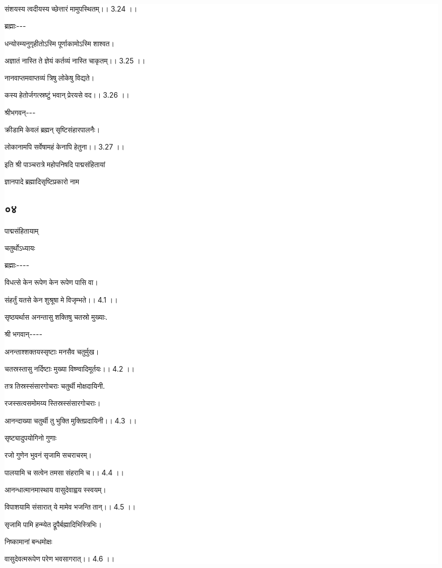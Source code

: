संशयस्य त्वदीयस्य च्छेत्तारं मामुपस्थितम्।। 3.24 ।।

ब्रह्माः---

धन्योस्म्यनुगृहीतोऽस्मि पूर्णाकामोऽस्मि शाश्वत।

अज्ञातं नास्ति ते ज्ञेयं कर्तव्यं नास्ति चाकृतम्।। 3.25 ।।

नानवाप्तमवाप्तव्यं त्रिषु लोकेषु विद्यते।

कस्य हेतोर्जगत्स्रष्टुं भवान् प्रेरयसे वद।। 3.26 ।।

श्रीभगवन्---

क्रीडामि केवलं ब्रह्मन् सृष्टिसंहारपालनैः।

लोकानामपि सर्वेषामहं केनापि हेतुना।। 3.27 ।।

इति श्री पाञ्चरात्रे महोपनिषदि पाद्मसंहितायां

ज्ञानपादे ब्रह्मादिसृष्टिप्रकारो नाम

## ०४ 

पाद्मसंहितायाम्

चतुर्थोऽध्यायः

ब्रह्माः----

विधत्से केन रूपेण केन रूपेण पासि वा।

संहर्तुं यतसे केन शुश्रूषा मे विजृम्भते।। 4.1 ।।

सृष्ठ्यर्थास अनन्तासु शक्तिषु चतस्रो मुख्याः.

श्री भगवान्----

अनन्ताश्शक्तयस्सृष्टाः मनसैव चतुर्मुख।

चतस्रस्तासु नर्दिष्टाः मुख्या विष्ण्वादिमूर्तयः।। 4.2 ।।

तत्र तिस्रस्संसारगोचराः चतुर्थी मोक्षदायिनी.

रजस्सत्वसमोमय्य स्तिस्रस्संसारगोचराः।

आनन्दाख्या चतुर्थी तु भुक्ति मुक्तिप्रदायिनी।। 4.3 ।।

सृष्ट्यादुपयोगिनो गुणाः

रजो गुणेन भुवनं सृजामि सचराचरम्।

पालयामि च सत्वेन तमसा संहरामि च।। 4.4 ।।

आनन्धात्मानमास्थाय वासुदेवाह्वय स्स्वयम्।

विपाशयामि संसारात् ये मामेव भजन्ति तान्।। 4.5 ।।

सृजामि पामि हन्म्येत द्रूपैर्बह्मादिभिस्त्रिभिः।

निष्कामानां बन्धमोक्षः

वासुदेवत्मरूपेण परेण भवसागरात्।। 4.6 ।।

